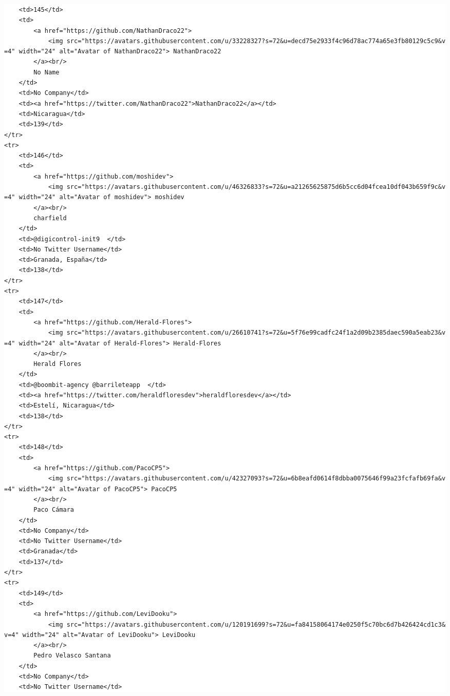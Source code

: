 		<td>145</td>
		<td>
			<a href="https://github.com/NathanDraco22">
				<img src="https://avatars.githubusercontent.com/u/33228327?s=72&u=decd75e2933f4c96d78ac774a65e3fb80129c5c9&v=4" width="24" alt="Avatar of NathanDraco22"> NathanDraco22
			</a><br/>
			No Name
		</td>
		<td>No Company</td>
		<td><a href="https://twitter.com/NathanDraco22">NathanDraco22</a></td>
		<td>Nicaragua</td>
		<td>139</td>
	</tr>
	<tr>
		<td>146</td>
		<td>
			<a href="https://github.com/moshidev">
				<img src="https://avatars.githubusercontent.com/u/46326833?s=72&u=a21265625875d6b5cc6d04fcea10df043b659f9c&v=4" width="24" alt="Avatar of moshidev"> moshidev
			</a><br/>
			charfield
		</td>
		<td>@digicontrol-init9  </td>
		<td>No Twitter Username</td>
		<td>Granada, España</td>
		<td>138</td>
	</tr>
	<tr>
		<td>147</td>
		<td>
			<a href="https://github.com/Herald-Flores">
				<img src="https://avatars.githubusercontent.com/u/26610741?s=72&u=5f76e99cadfc24f1a2d09b2385daec590a5eab23&v=4" width="24" alt="Avatar of Herald-Flores"> Herald-Flores
			</a><br/>
			Herald Flores
		</td>
		<td>@boombit-agency @barrileteapp  </td>
		<td><a href="https://twitter.com/heraldfloresdev">heraldfloresdev</a></td>
		<td>Estelí, Nicaragua</td>
		<td>138</td>
	</tr>
	<tr>
		<td>148</td>
		<td>
			<a href="https://github.com/PacoCP5">
				<img src="https://avatars.githubusercontent.com/u/42327093?s=72&u=6b8eafd0614f8dbba0075646f99a23fcfafb69fa&v=4" width="24" alt="Avatar of PacoCP5"> PacoCP5
			</a><br/>
			Paco Cámara
		</td>
		<td>No Company</td>
		<td>No Twitter Username</td>
		<td>Granada</td>
		<td>137</td>
	</tr>
	<tr>
		<td>149</td>
		<td>
			<a href="https://github.com/LeviDooku">
				<img src="https://avatars.githubusercontent.com/u/120191699?s=72&u=fa84158064174e0250f5c70bc6d7b426424cd1c3&v=4" width="24" alt="Avatar of LeviDooku"> LeviDooku
			</a><br/>
			Pedro Velasco Santana
		</td>
		<td>No Company</td>
		<td>No Twitter Username</td>